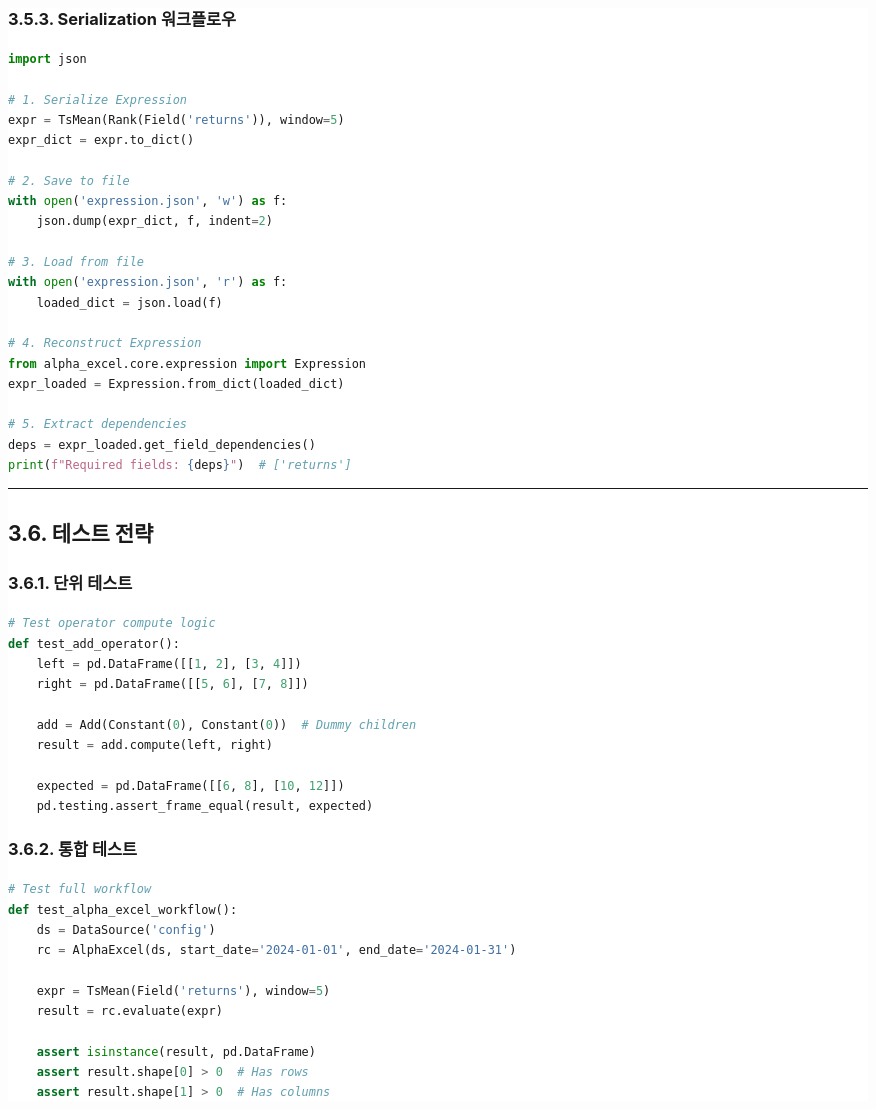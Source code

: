 ### 3.5.3. Serialization 워크플로우

```python
import json

# 1. Serialize Expression
expr = TsMean(Rank(Field('returns')), window=5)
expr_dict = expr.to_dict()

# 2. Save to file
with open('expression.json', 'w') as f:
    json.dump(expr_dict, f, indent=2)

# 3. Load from file
with open('expression.json', 'r') as f:
    loaded_dict = json.load(f)

# 4. Reconstruct Expression
from alpha_excel.core.expression import Expression
expr_loaded = Expression.from_dict(loaded_dict)

# 5. Extract dependencies
deps = expr_loaded.get_field_dependencies()
print(f"Required fields: {deps}")  # ['returns']
```

---

## 3.6. 테스트 전략

### 3.6.1. 단위 테스트

```python
# Test operator compute logic
def test_add_operator():
    left = pd.DataFrame([[1, 2], [3, 4]])
    right = pd.DataFrame([[5, 6], [7, 8]])

    add = Add(Constant(0), Constant(0))  # Dummy children
    result = add.compute(left, right)

    expected = pd.DataFrame([[6, 8], [10, 12]])
    pd.testing.assert_frame_equal(result, expected)
```

### 3.6.2. 통합 테스트

```python
# Test full workflow
def test_alpha_excel_workflow():
    ds = DataSource('config')
    rc = AlphaExcel(ds, start_date='2024-01-01', end_date='2024-01-31')

    expr = TsMean(Field('returns'), window=5)
    result = rc.evaluate(expr)

    assert isinstance(result, pd.DataFrame)
    assert result.shape[0] > 0  # Has rows
    assert result.shape[1] > 0  # Has columns
```
